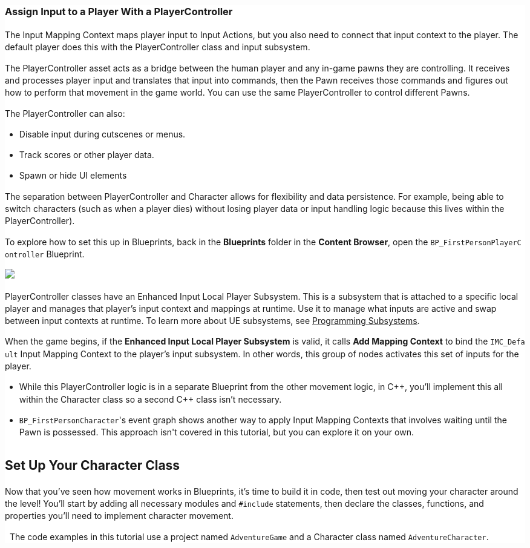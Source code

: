 ### Assign Input to a Player With a PlayerController

The Input Mapping Context maps player input to Input Actions, but you also need to connect that input context to the player. The default player does this with the PlayerController class and input subsystem.

The PlayerController asset acts as a bridge between the human player and any in-game pawns they are controlling. It receives and processes player input and translates that input into commands, then the Pawn receives those commands and figures out how to perform that movement in the game world. You can use the same PlayerController to control different Pawns.

The PlayerController can also:

-   Disable input during cutscenes or menus.
    
-   Track scores or other player data.
    
-   Spawn or hide UI elements
    

The separation between PlayerController and Character allows for flexibility and data persistence. For example, being able to switch characters (such as when a player dies) without losing player data or input handling logic because this lives within the PlayerController).

To explore how to set this up in Blueprints, back in the **Blueprints** folder in the **Content Browser**, open the `BP_FirstPersonPlayerController` Blueprint.

[![](https://dev.epicgames.com/community/api/documentation/image/c5c8499a-c564-4cd2-91a8-23b95c992000?resizing_type=fit)](https://dev.epicgames.com/community/api/documentation/image/c5c8499a-c564-4cd2-91a8-23b95c992000?resizing_type=fit)

PlayerController classes have an Enhanced Input Local Player Subsystem. This is a subsystem that is attached to a specific local player and manages that player’s input context and mappings at runtime. Use it to manage what inputs are active and swap between input contexts at runtime. To learn more about UE subsystems, see [Programming Subsystems](https://dev.epicgames.com/documentation/en-us/unreal-engine/programming-subsystems-in-unreal-engine).

When the game begins, if the **Enhanced Input Local Player Subsystem** is valid, it calls **Add Mapping Context** to bind the `IMC_Default` Input Mapping Context to the player’s input subsystem. In other words, this group of nodes activates this set of inputs for the player.

-   While this PlayerController logic is in a separate Blueprint from the other movement logic, in C++, you’ll implement this all within the Character class so a second C++ class isn’t necessary.
    
-   `BP_FirstPersonCharacter`'s event graph shows another way to apply Input Mapping Contexts that involves waiting until the Pawn is possessed. This approach isn't covered in this tutorial, but you can explore it on your own.
    

## Set Up Your Character Class

Now that you’ve seen how movement works in Blueprints, it’s time to build it in code, then test out moving your character around the level! You’ll start by adding all necessary modules and `#include` statements, then declare the classes, functions, and properties you’ll need to implement character movement.

  The code examples in this tutorial use a project named `AdventureGame` and a Character class named `AdventureCharacter`.
